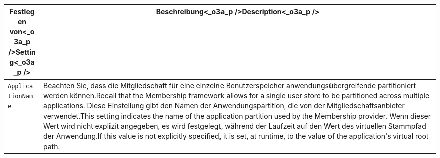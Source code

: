 
| <span data-ttu-id="033e5-363">**Festlegen von&lt;\_o3a\_p /&gt;**</span><span class="sxs-lookup"><span data-stu-id="033e5-363">**Setting&lt;\_o3a\_p /&gt;**</span></span> | <span data-ttu-id="033e5-364">**Beschreibung&lt;\_o3a\_p /&gt;**</span><span class="sxs-lookup"><span data-stu-id="033e5-364">**Description&lt;\_o3a\_p /&gt;**</span></span> |
| --- | --- |
| `ApplicationName` | <span data-ttu-id="033e5-365">Beachten Sie, dass die Mitgliedschaft für eine einzelne Benutzerspeicher anwendungsübergreifende partitioniert werden können.</span><span class="sxs-lookup"><span data-stu-id="033e5-365">Recall that the Membership framework allows for a single user store to be partitioned across multiple applications.</span></span> <span data-ttu-id="033e5-366">Diese Einstellung gibt den Namen der Anwendungspartition, die von der Mitgliedschaftsanbieter verwendet.</span><span class="sxs-lookup"><span data-stu-id="033e5-366">This setting indicates the name of the application partition used by the Membership provider.</span></span> <span data-ttu-id="033e5-367">Wenn dieser Wert wird nicht explizit angegeben, es wird festgelegt, während der Laufzeit auf den Wert des virtuellen Stammpfad der Anwendung.</span><span class="sxs-lookup"><span data-stu-id="033e5-367">If this value is not explicitly specified, it is set, at runtime, to the value of the application's virtual root path.</span></span> |
